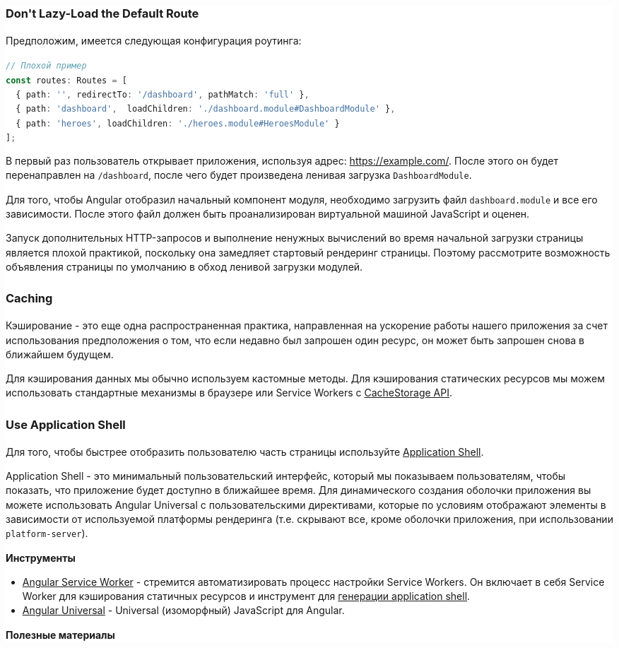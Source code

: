 ### Don't Lazy-Load the Default Route

Предположим, имеется следующая конфигурация роутинга:

```ts
// Плохой пример
const routes: Routes = [
  { path: '', redirectTo: '/dashboard', pathMatch: 'full' },
  { path: 'dashboard',  loadChildren: './dashboard.module#DashboardModule' },
  { path: 'heroes', loadChildren: './heroes.module#HeroesModule' }
];
```

В первый раз пользователь открывает приложения, используя адрес: https://example.com/. После этого он будет перенаправлен на `/dashboard`, после чего будет произведена ленивая загрузка `DashboardModule`. 

Для того, чтобы Angular отобразил начальный компонент модуля, необходимо загрузить файл `dashboard.module` и все его зависимости. После этого файл должен быть проанализирован виртуальной машиной JavaScript и оценен.

Запуск дополнительных HTTP-запросов и выполнение ненужных вычислений во время начальной загрузки страницы является плохой практикой, поскольку она замедляет стартовый рендеринг страницы. Поэтому рассмотрите возможность объявления страницы по умолчанию в обход ленивой загрузки модулей.

### Caching

Кэширование - это еще одна распространенная практика, направленная на ускорение работы нашего приложения за счет использования предположения о том, что если недавно был запрошен один ресурс, он может быть запрошен снова в ближайшем будущем.

Для кэширования данных мы обычно используем кастомные методы. Для кэширования статических ресурсов мы можем использовать стандартные механизмы в браузере или Service Workers с [CacheStorage API](https://developer.mozilla.org/en-US/docs/Web/API/Cache).

### Use Application Shell
Для того, чтобы быстрее отобразить пользователю часть страницы используйте [Application Shell](https://developers.google.com/web/updates/2015/11/app-shell).

Application Shell - это минимальный пользовательский интерфейс, который мы показываем пользователям, чтобы показать, что приложение будет доступно в ближайшее время. Для динамического создания оболочки приложения вы можете использовать Angular Universal с пользовательскими директивами, которые по условиям отображают элементы в зависимости от используемой платформы рендеринга (т.е. скрывают все, кроме оболочки приложения, при использовании `platform-server`).

**Инструменты**

- [Angular Service Worker](https://angular.io/guide/service-worker-intro) - стремится автоматизировать процесс настройки Service Workers. Он включает в себя Service Worker для кэширования статичных ресурсов и инструмент для [генерации application shell](https://developers.google.com/web/updates/2015/11/app-shell?hl=en).
- [Angular Universal](https://github.com/angular/angular/tree/master/packages/platform-server) - Universal (изоморфный) JavaScript для Angular.

**Полезные материалы**
